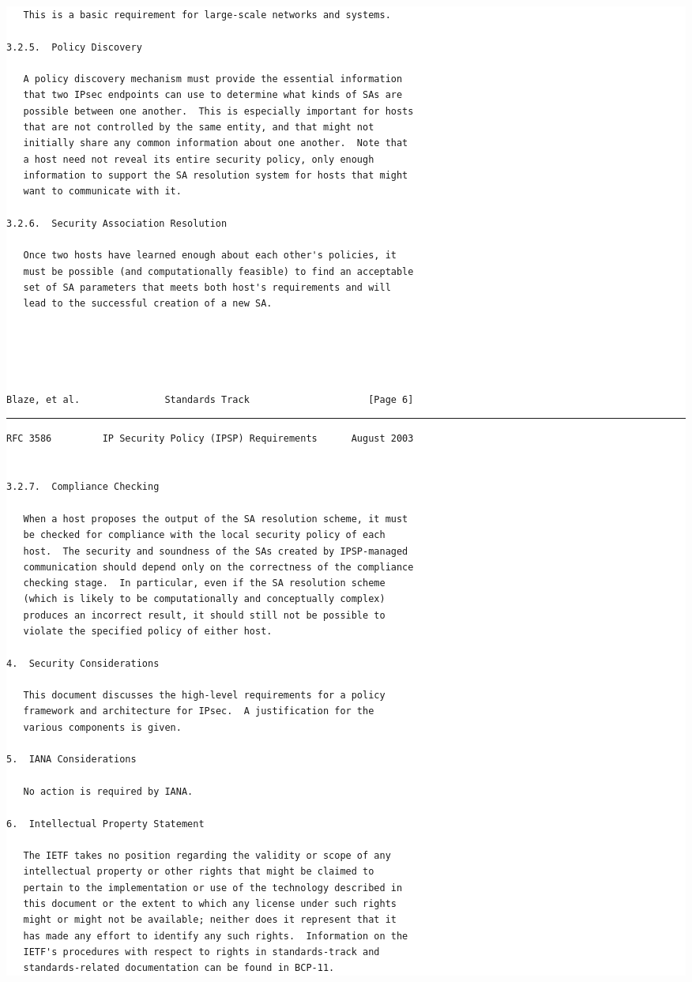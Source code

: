 ``` newpage
   This is a basic requirement for large-scale networks and systems.

3.2.5.  Policy Discovery

   A policy discovery mechanism must provide the essential information
   that two IPsec endpoints can use to determine what kinds of SAs are
   possible between one another.  This is especially important for hosts
   that are not controlled by the same entity, and that might not
   initially share any common information about one another.  Note that
   a host need not reveal its entire security policy, only enough
   information to support the SA resolution system for hosts that might
   want to communicate with it.

3.2.6.  Security Association Resolution

   Once two hosts have learned enough about each other's policies, it
   must be possible (and computationally feasible) to find an acceptable
   set of SA parameters that meets both host's requirements and will
   lead to the successful creation of a new SA.





Blaze, et al.               Standards Track                     [Page 6]
```

------------------------------------------------------------------------

``` newpage
RFC 3586         IP Security Policy (IPSP) Requirements      August 2003


3.2.7.  Compliance Checking

   When a host proposes the output of the SA resolution scheme, it must
   be checked for compliance with the local security policy of each
   host.  The security and soundness of the SAs created by IPSP-managed
   communication should depend only on the correctness of the compliance
   checking stage.  In particular, even if the SA resolution scheme
   (which is likely to be computationally and conceptually complex)
   produces an incorrect result, it should still not be possible to
   violate the specified policy of either host.

4.  Security Considerations

   This document discusses the high-level requirements for a policy
   framework and architecture for IPsec.  A justification for the
   various components is given.

5.  IANA Considerations

   No action is required by IANA.

6.  Intellectual Property Statement

   The IETF takes no position regarding the validity or scope of any
   intellectual property or other rights that might be claimed to
   pertain to the implementation or use of the technology described in
   this document or the extent to which any license under such rights
   might or might not be available; neither does it represent that it
   has made any effort to identify any such rights.  Information on the
   IETF's procedures with respect to rights in standards-track and
   standards-related documentation can be found in BCP-11.
```